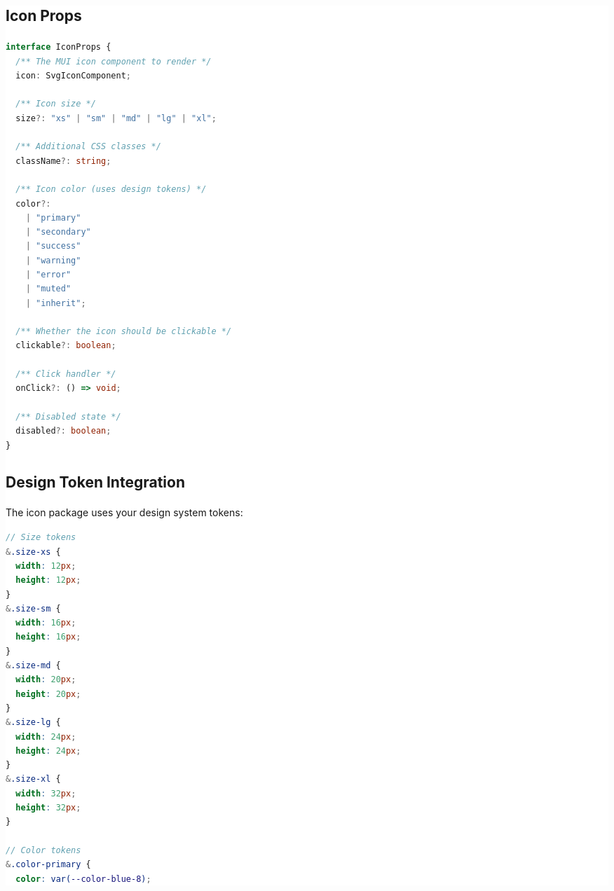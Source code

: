 ## Icon Props

```typescript
interface IconProps {
  /** The MUI icon component to render */
  icon: SvgIconComponent;

  /** Icon size */
  size?: "xs" | "sm" | "md" | "lg" | "xl";

  /** Additional CSS classes */
  className?: string;

  /** Icon color (uses design tokens) */
  color?:
    | "primary"
    | "secondary"
    | "success"
    | "warning"
    | "error"
    | "muted"
    | "inherit";

  /** Whether the icon should be clickable */
  clickable?: boolean;

  /** Click handler */
  onClick?: () => void;

  /** Disabled state */
  disabled?: boolean;
}
```

## Design Token Integration

The icon package uses your design system tokens:

```scss
// Size tokens
&.size-xs {
  width: 12px;
  height: 12px;
}
&.size-sm {
  width: 16px;
  height: 16px;
}
&.size-md {
  width: 20px;
  height: 20px;
}
&.size-lg {
  width: 24px;
  height: 24px;
}
&.size-xl {
  width: 32px;
  height: 32px;
}

// Color tokens
&.color-primary {
  color: var(--color-blue-8);
```